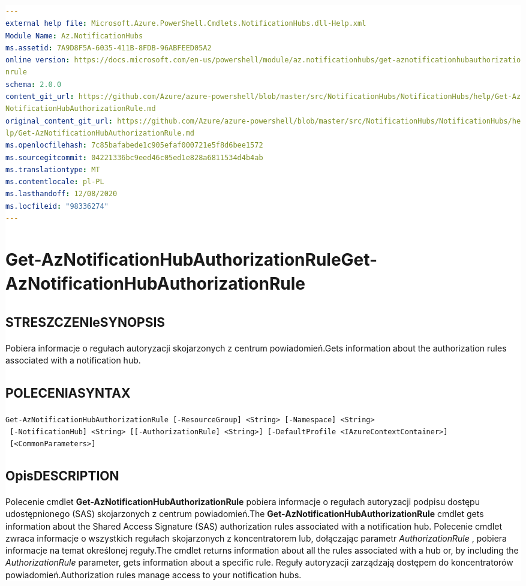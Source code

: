 ```yaml
---
external help file: Microsoft.Azure.PowerShell.Cmdlets.NotificationHubs.dll-Help.xml
Module Name: Az.NotificationHubs
ms.assetid: 7A9D8F5A-6035-411B-8FDB-96ABFEED05A2
online version: https://docs.microsoft.com/en-us/powershell/module/az.notificationhubs/get-aznotificationhubauthorizationrule
schema: 2.0.0
content_git_url: https://github.com/Azure/azure-powershell/blob/master/src/NotificationHubs/NotificationHubs/help/Get-AzNotificationHubAuthorizationRule.md
original_content_git_url: https://github.com/Azure/azure-powershell/blob/master/src/NotificationHubs/NotificationHubs/help/Get-AzNotificationHubAuthorizationRule.md
ms.openlocfilehash: 7c85bafabede1c905efaf000721e5f8d6bee1572
ms.sourcegitcommit: 04221336bc9eed46c05ed1e828a6811534d4b4ab
ms.translationtype: MT
ms.contentlocale: pl-PL
ms.lasthandoff: 12/08/2020
ms.locfileid: "98336274"
---
```

# <span data-ttu-id="bf4d9-101">Get-AzNotificationHubAuthorizationRule</span><span class="sxs-lookup"><span data-stu-id="bf4d9-101">Get-AzNotificationHubAuthorizationRule</span></span>

## <span data-ttu-id="bf4d9-102">STRESZCZENIe</span><span class="sxs-lookup"><span data-stu-id="bf4d9-102">SYNOPSIS</span></span>
<span data-ttu-id="bf4d9-103">Pobiera informacje o regułach autoryzacji skojarzonych z centrum powiadomień.</span><span class="sxs-lookup"><span data-stu-id="bf4d9-103">Gets information about the authorization rules associated with a notification hub.</span></span>

## <span data-ttu-id="bf4d9-104">POLECENIA</span><span class="sxs-lookup"><span data-stu-id="bf4d9-104">SYNTAX</span></span>

```
Get-AzNotificationHubAuthorizationRule [-ResourceGroup] <String> [-Namespace] <String>
 [-NotificationHub] <String> [[-AuthorizationRule] <String>] [-DefaultProfile <IAzureContextContainer>]
 [<CommonParameters>]
```

## <span data-ttu-id="bf4d9-105">Opis</span><span class="sxs-lookup"><span data-stu-id="bf4d9-105">DESCRIPTION</span></span>
<span data-ttu-id="bf4d9-106">Polecenie cmdlet **Get-AzNotificationHubAuthorizationRule** pobiera informacje o regułach autoryzacji podpisu dostępu udostępnionego (SAS) skojarzonych z centrum powiadomień.</span><span class="sxs-lookup"><span data-stu-id="bf4d9-106">The **Get-AzNotificationHubAuthorizationRule** cmdlet gets information about the Shared Access Signature (SAS) authorization rules associated with a notification hub.</span></span>
<span data-ttu-id="bf4d9-107">Polecenie cmdlet zwraca informacje o wszystkich regułach skojarzonych z koncentratorem lub, dołączając parametr *AuthorizationRule* , pobiera informacje na temat określonej reguły.</span><span class="sxs-lookup"><span data-stu-id="bf4d9-107">The cmdlet returns information about all the rules associated with a hub or, by including the *AuthorizationRule* parameter, gets information about a specific rule.</span></span>
<span data-ttu-id="bf4d9-108">Reguły autoryzacji zarządzają dostępem do koncentratorów powiadomień.</span><span class="sxs-lookup"><span data-stu-id="bf4d9-108">Authorization rules manage access to your notification hubs.</span></span>